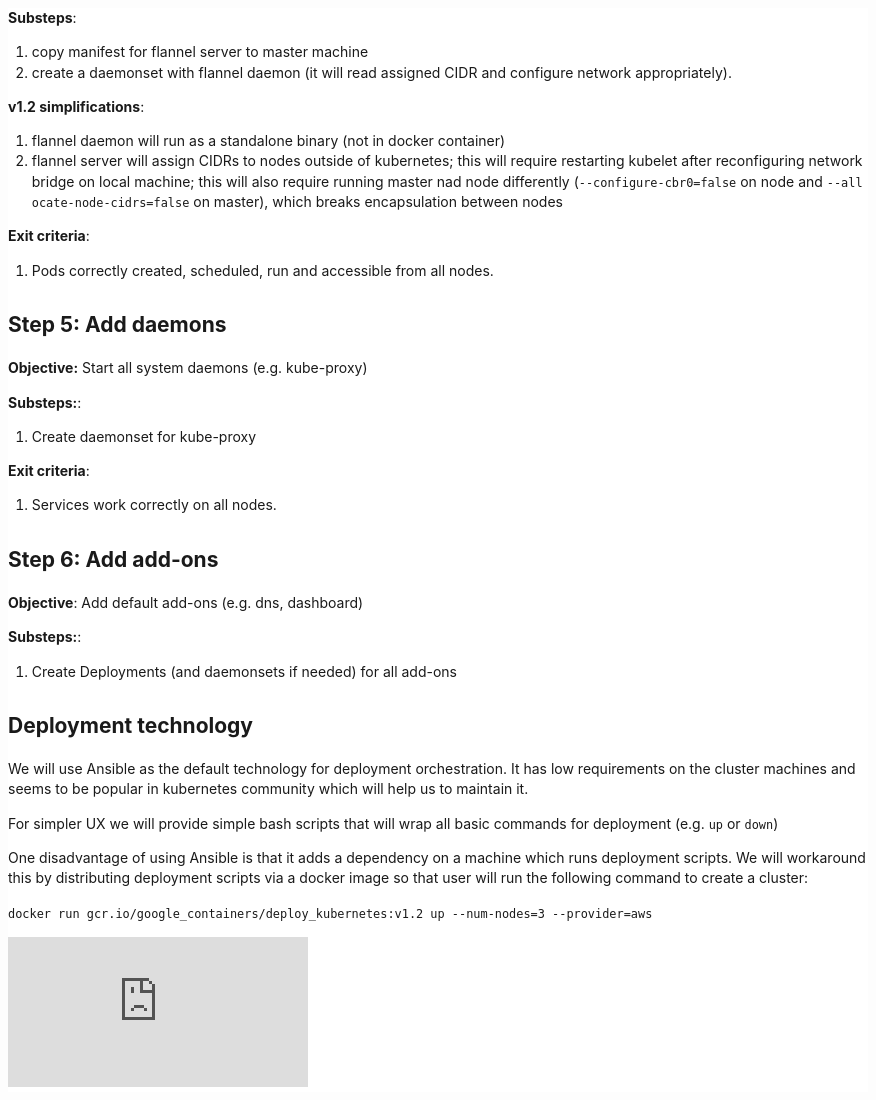 **Substeps**:

1. copy manifest for flannel server to master machine
2. create a daemonset with flannel daemon (it will read assigned CIDR and configure network appropriately).

**v1.2 simplifications**:

1. flannel daemon will run as a standalone binary (not in docker container)
2. flannel server will assign CIDRs to nodes outside of kubernetes; this will require restarting kubelet
after reconfiguring network bridge on local machine; this will also require running master nad node differently
(```--configure-cbr0=false``` on node and ```--allocate-node-cidrs=false``` on master), which breaks encapsulation
between nodes

**Exit criteria**:

1. Pods correctly created, scheduled, run and accessible from all nodes.

## Step 5: Add daemons

**Objective:** Start all system daemons (e.g. kube-proxy)

**Substeps:**:

1. Create daemonset for kube-proxy

**Exit criteria**:

1. Services work correctly on all nodes.

## Step 6: Add add-ons

**Objective**: Add default add-ons (e.g. dns, dashboard)

**Substeps:**:

1. Create Deployments (and daemonsets if needed) for all add-ons

## Deployment technology

We will use Ansible as the default technology for deployment orchestration. It has low requirements on the cluster machines
and seems to be popular in kubernetes community which will help us to maintain it.

For simpler UX we will provide simple bash scripts that will wrap all basic commands for deployment (e.g. ```up``` or ```down```)

One disadvantage of using Ansible is that it adds a dependency on a machine which runs deployment scripts. We will workaround
this by distributing deployment scripts via a docker image so that user will run the following command to create a cluster:

```docker run gcr.io/google_containers/deploy_kubernetes:v1.2 up --num-nodes=3 --provider=aws```


<!-- BEGIN MUNGE: GENERATED_ANALYTICS -->
[![Analytics](https://kubernetes-site.appspot.com/UA-36037335-10/GitHub/docs/proposals/cluster-deployment.md?pixel)]()
<!-- END MUNGE: GENERATED_ANALYTICS -->
